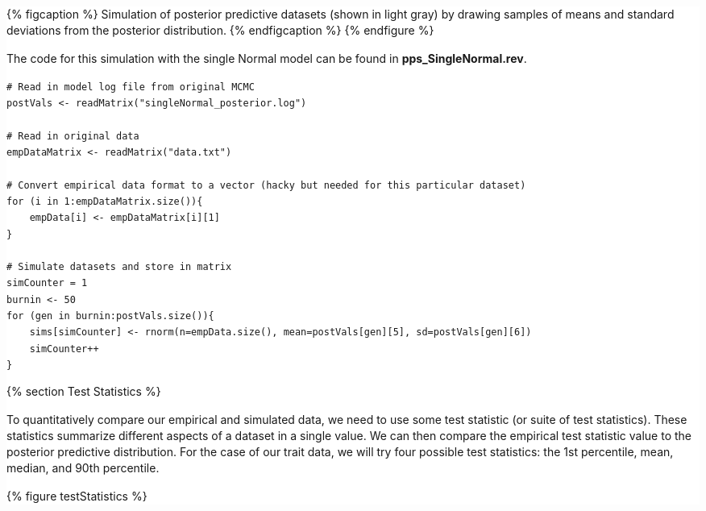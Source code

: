 {% figcaption %}
Simulation of posterior predictive datasets (shown in light gray) by drawing samples of means and standard
deviations from the posterior distribution.
{% endfigcaption %}
{% endfigure %}

The code for this simulation with the single Normal model can be found in **pps_SingleNormal.rev**.

```
# Read in model log file from original MCMC
postVals <- readMatrix("singleNormal_posterior.log")

# Read in original data
empDataMatrix <- readMatrix("data.txt")

# Convert empirical data format to a vector (hacky but needed for this particular dataset)
for (i in 1:empDataMatrix.size()){
	empData[i] <- empDataMatrix[i][1] 
}

# Simulate datasets and store in matrix
simCounter = 1
burnin <- 50
for (gen in burnin:postVals.size()){
	sims[simCounter] <- rnorm(n=empData.size(), mean=postVals[gen][5], sd=postVals[gen][6])
	simCounter++
}
```

{% section Test Statistics %}

To quantitatively compare our empirical and simulated data, we need to use some test statistic (or suite of
test statistics). These statistics summarize different aspects of a dataset in a single value. We can then
compare the empirical test statistic value to the posterior predictive distribution. For the case of our trait
data, we will try four possible test statistics: the 1st percentile, mean, median, and 90th percentile. 

{% figure testStatistics %}